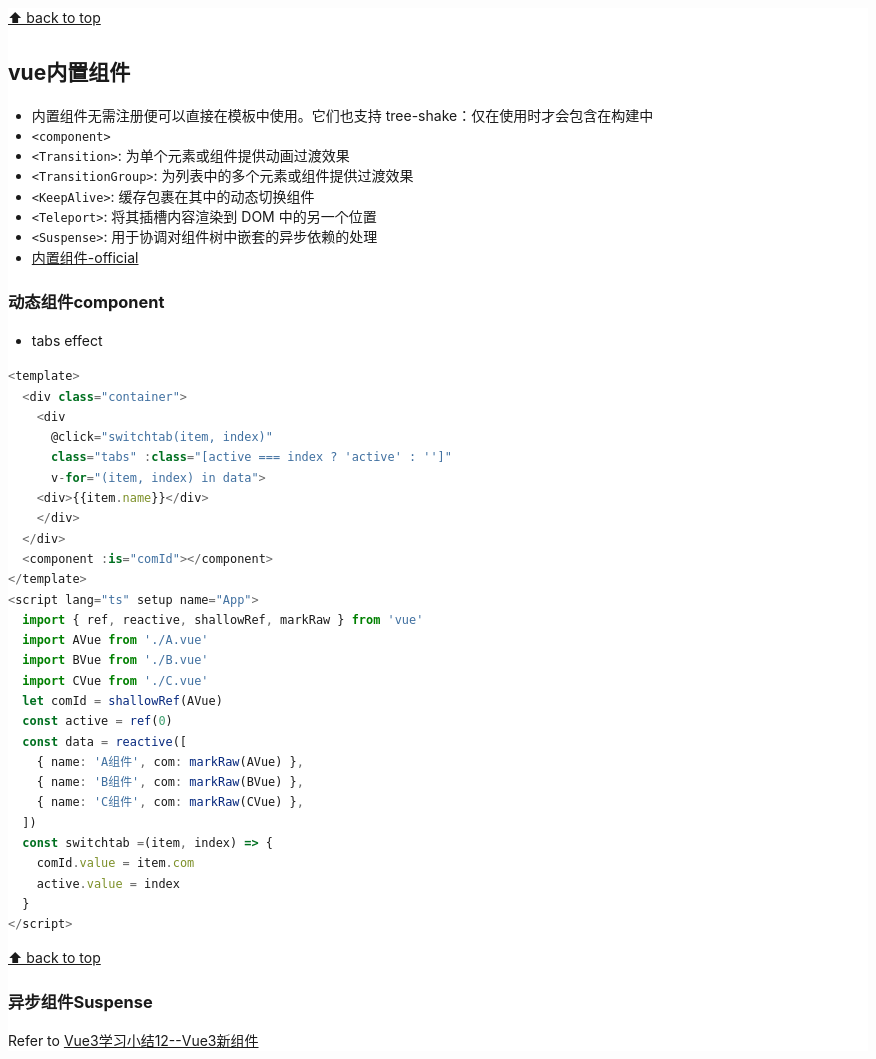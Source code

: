 [⬆ back to top](#top)

## vue内置组件​

- 内置组件无需注册便可以直接在模板中使用。它们也支持 tree-shake：仅在使用时才会包含在构建中
- `<component>`
- `<Transition>`: 为单个元素或组件提供动画过渡效果
- `<TransitionGroup>`: 为列表中的多个元素或组件提供过渡效果
- `<KeepAlive>`: 缓存包裹在其中的动态切换组件
- `<Teleport>`: 将其插槽内容渲染到 DOM 中的另一个位置
- `<Suspense>`: 用于协调对组件树中嵌套的异步依赖的处理
- [内置组件-official](https://cn.vuejs.org/api/built-in-components.html)

### 动态组件component

- tabs effect
  
```ts
<template>
  <div class="container">
    <div 
      @click="switchtab(item, index)" 
      class="tabs" :class="[active === index ? 'active' : '']" 
      v-for="(item, index) in data">
    <div>{{item.name}}</div>
    </div>
  </div>
  <component :is="comId"></component>
</template>
<script lang="ts" setup name="App">
  import { ref, reactive, shallowRef, markRaw } from 'vue' 
  import AVue from './A.vue'
  import BVue from './B.vue'
  import CVue from './C.vue'
  let comId = shallowRef(AVue)
  const active = ref(0)
  const data = reactive([
    { name: 'A组件', com: markRaw(AVue) },
    { name: 'B组件', com: markRaw(BVue) },
    { name: 'C组件', com: markRaw(CVue) },
  ])
  const switchtab =(item, index) => {
    comId.value = item.com
    active.value = index
  }
</script>
```

[⬆ back to top](#top)

### 异步组件Suspense

Refer to  [Vue3学习小结12--Vue3新组件](https://github.com/honggzb/Study-General/blob/master/Vue/Vue3%E5%AD%A6%E4%B9%A0%E5%B0%8F%E7%BB%9312--Vue3%E6%96%B0%E7%BB%84%E4%BB%B6.md#suspense%E5%BC%82%E6%AD%A5%E7%BB%84%E4%BB%B6)
